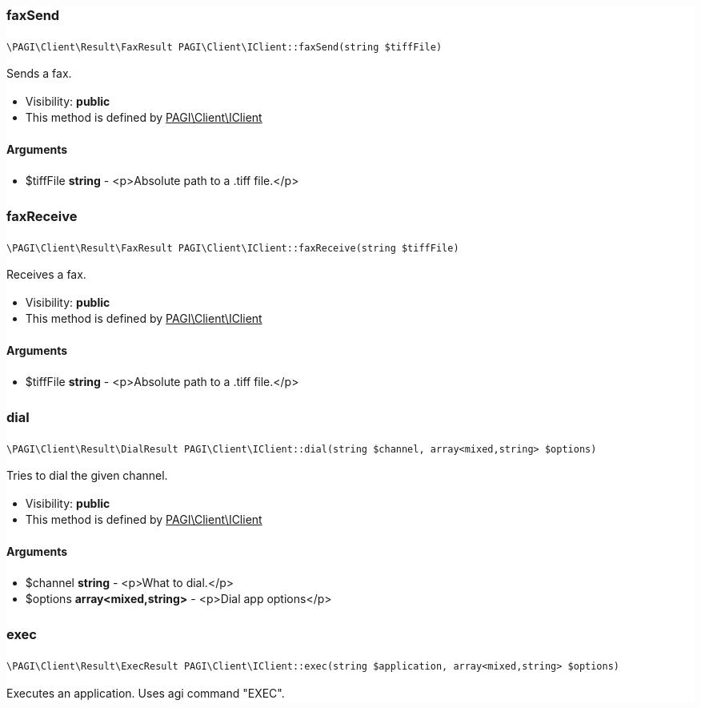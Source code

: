 

### faxSend

    \PAGI\Client\Result\FaxResult PAGI\Client\IClient::faxSend(string $tiffFile)

Sends a fax.



* Visibility: **public**
* This method is defined by [PAGI\Client\IClient](PAGI-Client-IClient.md)


#### Arguments
* $tiffFile **string** - &lt;p&gt;Absolute path to a .tiff file.&lt;/p&gt;



### faxReceive

    \PAGI\Client\Result\FaxResult PAGI\Client\IClient::faxReceive(string $tiffFile)

Receives a fax.



* Visibility: **public**
* This method is defined by [PAGI\Client\IClient](PAGI-Client-IClient.md)


#### Arguments
* $tiffFile **string** - &lt;p&gt;Absolute path to a .tiff file.&lt;/p&gt;



### dial

    \PAGI\Client\Result\DialResult PAGI\Client\IClient::dial(string $channel, array<mixed,string> $options)

Tries to dial the given channel.



* Visibility: **public**
* This method is defined by [PAGI\Client\IClient](PAGI-Client-IClient.md)


#### Arguments
* $channel **string** - &lt;p&gt;What to dial.&lt;/p&gt;
* $options **array&lt;mixed,string&gt;** - &lt;p&gt;Dial app options&lt;/p&gt;



### exec

    \PAGI\Client\Result\ExecResult PAGI\Client\IClient::exec(string $application, array<mixed,string> $options)

Executes an application. Uses agi command "EXEC".

